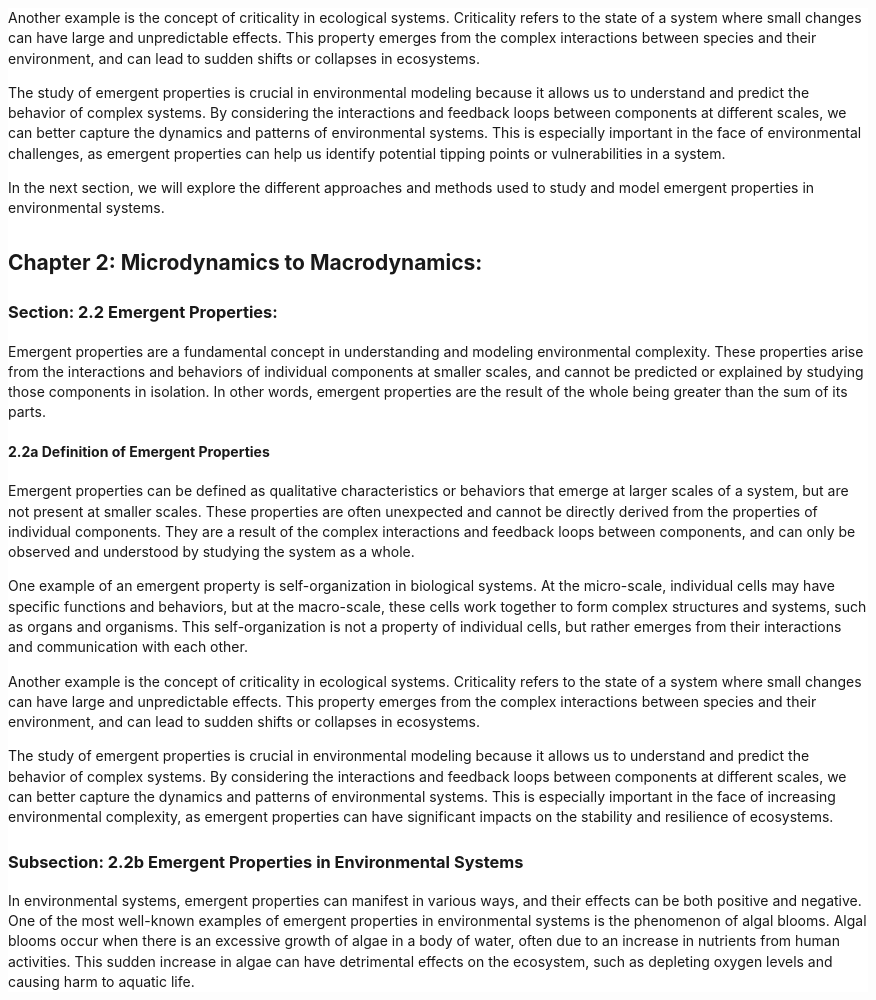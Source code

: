 Another example is the concept of criticality in ecological systems. Criticality refers to the state of a system where small changes can have large and unpredictable effects. This property emerges from the complex interactions between species and their environment, and can lead to sudden shifts or collapses in ecosystems.

The study of emergent properties is crucial in environmental modeling because it allows us to understand and predict the behavior of complex systems. By considering the interactions and feedback loops between components at different scales, we can better capture the dynamics and patterns of environmental systems. This is especially important in the face of environmental challenges, as emergent properties can help us identify potential tipping points or vulnerabilities in a system.

In the next section, we will explore the different approaches and methods used to study and model emergent properties in environmental systems. 


## Chapter 2: Microdynamics to Macrodynamics:

### Section: 2.2 Emergent Properties:

Emergent properties are a fundamental concept in understanding and modeling environmental complexity. These properties arise from the interactions and behaviors of individual components at smaller scales, and cannot be predicted or explained by studying those components in isolation. In other words, emergent properties are the result of the whole being greater than the sum of its parts.

#### 2.2a Definition of Emergent Properties

Emergent properties can be defined as qualitative characteristics or behaviors that emerge at larger scales of a system, but are not present at smaller scales. These properties are often unexpected and cannot be directly derived from the properties of individual components. They are a result of the complex interactions and feedback loops between components, and can only be observed and understood by studying the system as a whole.

One example of an emergent property is self-organization in biological systems. At the micro-scale, individual cells may have specific functions and behaviors, but at the macro-scale, these cells work together to form complex structures and systems, such as organs and organisms. This self-organization is not a property of individual cells, but rather emerges from their interactions and communication with each other.

Another example is the concept of criticality in ecological systems. Criticality refers to the state of a system where small changes can have large and unpredictable effects. This property emerges from the complex interactions between species and their environment, and can lead to sudden shifts or collapses in ecosystems.

The study of emergent properties is crucial in environmental modeling because it allows us to understand and predict the behavior of complex systems. By considering the interactions and feedback loops between components at different scales, we can better capture the dynamics and patterns of environmental systems. This is especially important in the face of increasing environmental complexity, as emergent properties can have significant impacts on the stability and resilience of ecosystems.

### Subsection: 2.2b Emergent Properties in Environmental Systems

In environmental systems, emergent properties can manifest in various ways, and their effects can be both positive and negative. One of the most well-known examples of emergent properties in environmental systems is the phenomenon of algal blooms. Algal blooms occur when there is an excessive growth of algae in a body of water, often due to an increase in nutrients from human activities. This sudden increase in algae can have detrimental effects on the ecosystem, such as depleting oxygen levels and causing harm to aquatic life.
